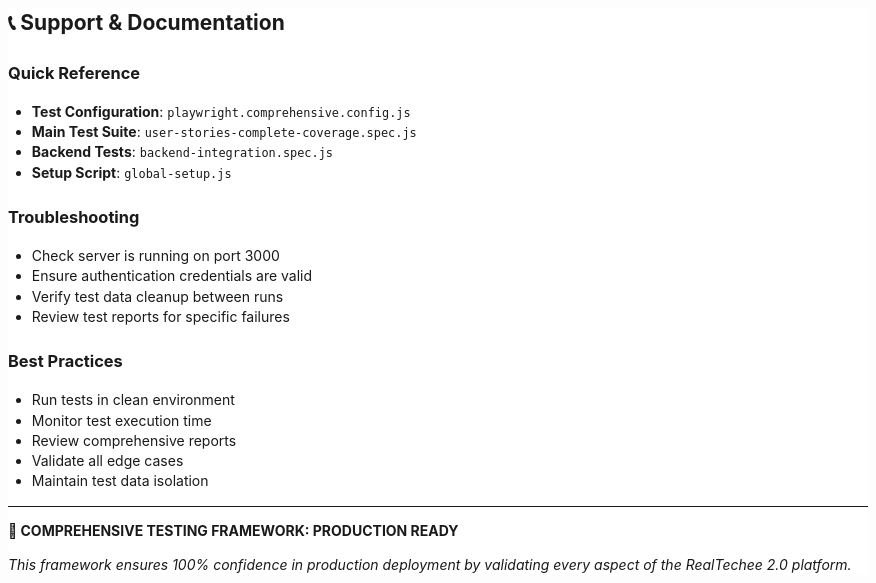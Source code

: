 
## 📞 **Support & Documentation**

### **Quick Reference**
- **Test Configuration**: `playwright.comprehensive.config.js`
- **Main Test Suite**: `user-stories-complete-coverage.spec.js`
- **Backend Tests**: `backend-integration.spec.js`
- **Setup Script**: `global-setup.js`

### **Troubleshooting**
- Check server is running on port 3000
- Ensure authentication credentials are valid
- Verify test data cleanup between runs
- Review test reports for specific failures

### **Best Practices**
- Run tests in clean environment
- Monitor test execution time
- Review comprehensive reports
- Validate all edge cases
- Maintain test data isolation

---

**🎉 COMPREHENSIVE TESTING FRAMEWORK: PRODUCTION READY**

*This framework ensures 100% confidence in production deployment by validating every aspect of the RealTechee 2.0 platform.*